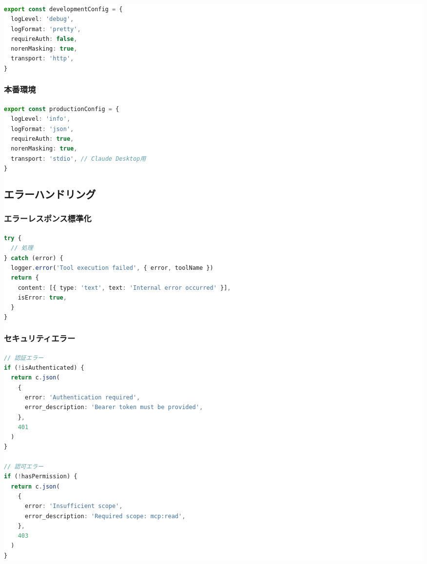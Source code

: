 ```typescript
export const developmentConfig = {
  logLevel: 'debug',
  logFormat: 'pretty',
  requireAuth: false,
  norenMasking: true,
  transport: 'http',
}
```

### 本番環境

```typescript
export const productionConfig = {
  logLevel: 'info',
  logFormat: 'json',
  requireAuth: true,
  norenMasking: true,
  transport: 'stdio', // Claude Desktop用
}
```

## エラーハンドリング

### エラーレスポンス標準化

```typescript
try {
  // 処理
} catch (error) {
  logger.error('Tool execution failed', { error, toolName })
  return {
    content: [{ type: 'text', text: 'Internal error occurred' }],
    isError: true,
  }
}
```

### セキュリティエラー

```typescript
// 認証エラー
if (!isAuthenticated) {
  return c.json(
    {
      error: 'Authentication required',
      error_description: 'Bearer token must be provided',
    },
    401
  )
}

// 認可エラー
if (!hasPermission) {
  return c.json(
    {
      error: 'Insufficient scope',
      error_description: 'Required scope: mcp:read',
    },
    403
  )
}
```
